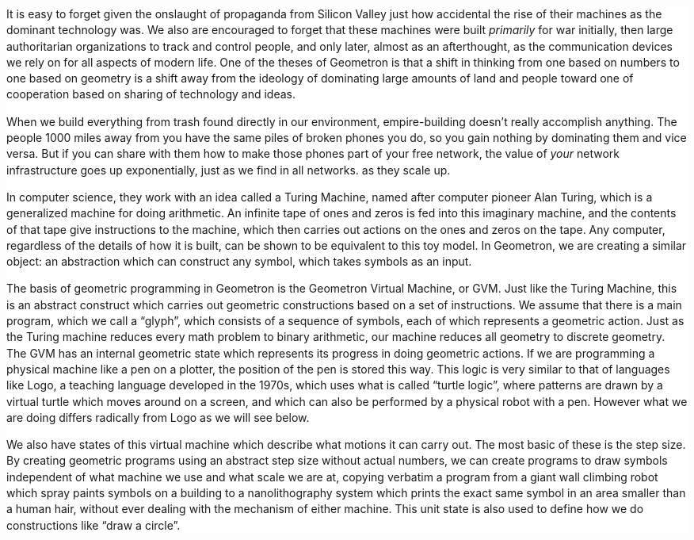 It is easy to forget given the onslaught of propaganda from Silicon
Valley just how accidental the rise of their machines as the dominant
technology was. We also are encouraged to forget that these machines
were built *primarily* for war initially, then large authoritarian
organizations to track and control people, and only later, almost as an
afterthought, as the communication devices we rely on for all aspects of
modern life. One of the theses of Geometron is that a shift in thinking
from one based on numbers to one based on geometry is a shift away from
the ideology of dominating large amounts of land and people toward one
of cooperation based on sharing of technology and ideas.

When we build everything from trash found directly in our environment,
empire-building doesn’t really accomplish anything. The people 1000
miles away from you have the same piles of broken phones you do, so you
gain nothing by dominating them and vice versa. But if you can share
with them how to make those phones part of your free network, the value
of *your* network infrastructure goes up exponentially, just as we find
in all networks. as they scale up.

In computer science, they work with an idea called a Turing Machine,
named after computer pioneer Alan Turing, which is a generalized machine
for doing arithmetic. An infinite tape of ones and zeros is fed into
this imaginary machine, and the contents of that tape give instructions
to the machine, which then carries out actions on the ones and zeros on
the tape. Any computer, regardless of the details of how it is built,
can be shown to be equivalent to this toy model. In Geometron, we are
creating a similar object: an abstraction which can construct any
symbol, which takes symbols as an input.

The basis of geometric programming in Geometron is the Geometron Virtual
Machine, or GVM. Just like the Turing Machine, this is an abstract
construct which carries out geometric constructions based on a set of
instructions. We assume that there is a main program, which we call a
“glyph”, which consists of a sequence of symbols, each of which
represents a geometric action. Just as the Turing machine reduces every
math problem to binary arithmetic, our machine reduces all geometry to
discrete geometry. The GVM has an internal geometric state which
represents its progress in doing geometric actions. If we are
programming a physical machine like a pen on a plotter, the position of
the pen is stored this way. This logic is very similar to that of
languages like Logo, a teaching language developed in the 1970s, which
uses what is called “turtle logic”, where patterns are drawn by a
virtual turtle which moves around on a screen, and which can also be
performed by a physical robot with a pen. However what we are doing
differs radically from Logo as we will see below.

We also have states of this virtual machine which describe what motions
it can carry out. The most basic of these is the step size. By creating
geometric programs using an abstract step size without actual numbers,
we can create programs to draw symbols independent of what machine we
use and what scale we are at, copying verbatim a program from a giant
wall climbing robot which spray paints symbols on a building to a
nanolithography system which prints the exact same symbol in an area
smaller than a human hair, without ever dealing with the mechanism of
either machine. This unit state is also used to define how we do
constructions like “draw a circle”.
